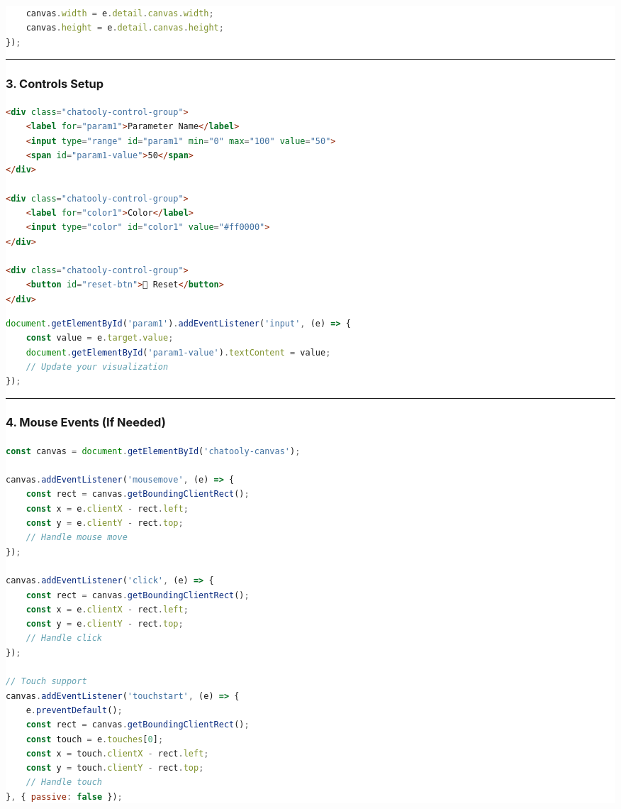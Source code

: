 ```javascript
    canvas.width = e.detail.canvas.width;
    canvas.height = e.detail.canvas.height;
});
```

---

### 3. Controls Setup

```html
<div class="chatooly-control-group">
    <label for="param1">Parameter Name</label>
    <input type="range" id="param1" min="0" max="100" value="50">
    <span id="param1-value">50</span>
</div>

<div class="chatooly-control-group">
    <label for="color1">Color</label>
    <input type="color" id="color1" value="#ff0000">
</div>

<div class="chatooly-control-group">
    <button id="reset-btn">🔄 Reset</button>
</div>
```

```javascript
document.getElementById('param1').addEventListener('input', (e) => {
    const value = e.target.value;
    document.getElementById('param1-value').textContent = value;
    // Update your visualization
});
```

---

### 4. Mouse Events (If Needed)

```javascript
const canvas = document.getElementById('chatooly-canvas');

canvas.addEventListener('mousemove', (e) => {
    const rect = canvas.getBoundingClientRect();
    const x = e.clientX - rect.left;
    const y = e.clientY - rect.top;
    // Handle mouse move
});

canvas.addEventListener('click', (e) => {
    const rect = canvas.getBoundingClientRect();
    const x = e.clientX - rect.left;
    const y = e.clientY - rect.top;
    // Handle click
});

// Touch support
canvas.addEventListener('touchstart', (e) => {
    e.preventDefault();
    const rect = canvas.getBoundingClientRect();
    const touch = e.touches[0];
    const x = touch.clientX - rect.left;
    const y = touch.clientY - rect.top;
    // Handle touch
}, { passive: false });
```
